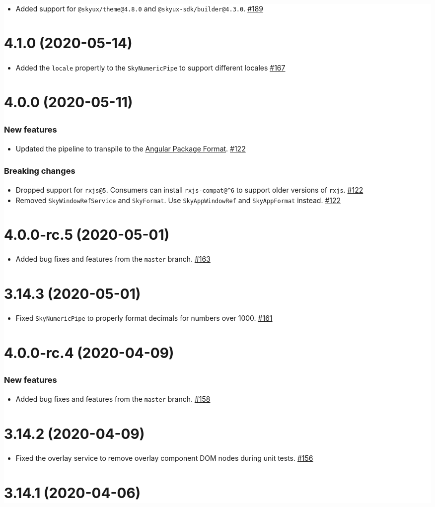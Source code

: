 - Added support for `@skyux/theme@4.8.0` and `@skyux-sdk/builder@4.3.0`. [#189](https://github.com/blackbaud/skyux-core/pull/189)

# 4.1.0 (2020-05-14)

- Added the `locale` propertly to the `SkyNumericPipe` to support different locales [#167](https://github.com/blackbaud/skyux-core/pull/167)

# 4.0.0 (2020-05-11)

### New features

- Updated the pipeline to transpile to the [Angular Package Format](https://docs.google.com/document/d/1CZC2rcpxffTDfRDs6p1cfbmKNLA6x5O-NtkJglDaBVs/preview). [#122](https://github.com/blackbaud/skyux-core/pull/122)

### Breaking changes

- Dropped support for `rxjs@5`. Consumers can install `rxjs-compat@^6` to support older versions of `rxjs`. [#122](https://github.com/blackbaud/skyux-core/pull/122)
- Removed `SkyWindowRefService` and `SkyFormat`. Use `SkyAppWindowRef` and `SkyAppFormat` instead. [#122](https://github.com/blackbaud/skyux-core/pull/122)

# 4.0.0-rc.5 (2020-05-01)

- Added bug fixes and features from the `master` branch. [#163](https://github.com/blackbaud/skyux-core/pull/163)

# 3.14.3 (2020-05-01)

- Fixed `SkyNumericPipe` to properly format decimals for numbers over 1000. [#161](https://github.com/blackbaud/skyux-core/pull/161)

# 4.0.0-rc.4 (2020-04-09)

### New features

- Added bug fixes and features from the `master` branch. [#158](https://github.com/blackbaud/skyux-core/pull/158)

# 3.14.2 (2020-04-09)

- Fixed the overlay service to remove overlay component DOM nodes during unit tests. [#156](https://github.com/blackbaud/skyux-core/pull/156)

# 3.14.1 (2020-04-06)

